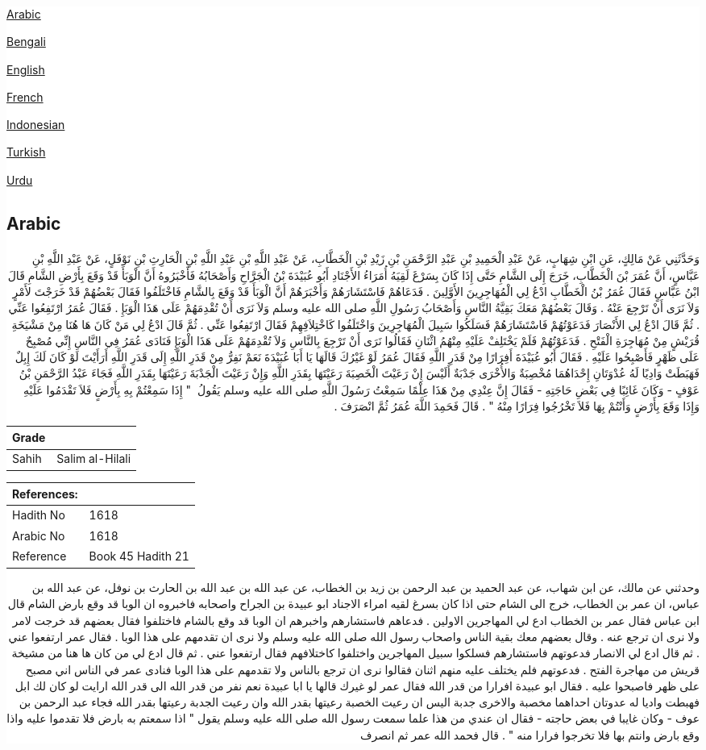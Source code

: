 [Arabic](#arabic)

[Bengali](#bengali)

[English](#english)

[French](#french)

[Indonesian](#indonesian)

[Turkish](#turkish)

[Urdu](#urdu)

## Arabic


<div dir="rtl" lang="ar" style={{fontSize:'larger',backgroundColor:'#f8f9fa',padding:20}}>
وَحَدَّثَنِي عَنْ مَالِكٍ، عَنِ ابْنِ شِهَابٍ، عَنْ عَبْدِ الْحَمِيدِ بْنِ عَبْدِ الرَّحْمَنِ بْنِ زَيْدِ بْنِ الْخَطَّابِ، عَنْ عَبْدِ اللَّهِ بْنِ عَبْدِ اللَّهِ بْنِ الْحَارِثِ بْنِ نَوْفَلٍ، عَنْ عَبْدِ اللَّهِ بْنِ عَبَّاسٍ، أَنَّ عُمَرَ بْنَ الْخَطَّابِ، خَرَجَ إِلَى الشَّامِ حَتَّى إِذَا كَانَ بِسَرْغَ لَقِيَهُ أُمَرَاءُ الأَجْنَادِ أَبُو عُبَيْدَةَ بْنُ الْجَرَّاحِ وَأَصْحَابُهُ فَأَخْبَرُوهُ أَنَّ الْوَبَأَ قَدْ وَقَعَ بِأَرْضِ الشَّامِ قَالَ ابْنُ عَبَّاسٍ فَقَالَ عُمَرُ بْنُ الْخَطَّابِ ادْعُ لِي الْمُهَاجِرِينَ الأَوَّلِينَ ‏.‏ فَدَعَاهُمْ فَاسْتَشَارَهُمْ وَأَخْبَرَهُمْ أَنَّ الْوَبَأَ قَدْ وَقَعَ بِالشَّامِ فَاخْتَلَفُوا فَقَالَ بَعْضُهُمْ قَدْ خَرَجْتَ لأَمْرٍ وَلاَ نَرَى أَنْ تَرْجِعَ عَنْهُ ‏.‏ وَقَالَ بَعْضُهُمْ مَعَكَ بَقِيَّةُ النَّاسِ وَأَصْحَابُ رَسُولِ اللَّهِ صلى الله عليه وسلم وَلاَ نَرَى أَنْ تُقْدِمَهُمْ عَلَى هَذَا الْوَبَإِ ‏.‏ فَقَالَ عُمَرُ ارْتَفِعُوا عَنِّي ‏.‏ ثُمَّ قَالَ ادْعُ لِي الأَنْصَارَ فَدَعَوْتُهُمْ فَاسْتَشَارَهُمْ فَسَلَكُوا سَبِيلَ الْمُهَاجِرِينَ وَاخْتَلَفُوا كَاخْتِلاَفِهِمْ فَقَالَ ارْتَفِعُوا عَنِّي ‏.‏ ثُمَّ قَالَ ادْعُ لِي مَنْ كَانَ هَا هُنَا مِنْ مَشْيَخَةِ قُرَيْشٍ مِنْ مُهَاجِرَةِ الْفَتْحِ ‏.‏ فَدَعَوْتُهُمْ فَلَمْ يَخْتَلِفْ عَلَيْهِ مِنْهُمُ اثْنَانِ فَقَالُوا نَرَى أَنْ تَرْجِعَ بِالنَّاسِ وَلاَ تُقْدِمَهُمْ عَلَى هَذَا الْوَبَإِ فَنَادَى عُمَرُ فِي النَّاسِ إِنِّي مُصْبِحٌ عَلَى ظَهْرٍ فَأَصْبِحُوا عَلَيْهِ ‏.‏ فَقَالَ أَبُو عُبَيْدَةَ أَفِرَارًا مِنْ قَدَرِ اللَّهِ فَقَالَ عُمَرُ لَوْ غَيْرُكَ قَالَهَا يَا أَبَا عُبَيْدَةَ نَعَمْ نَفِرُّ مِنْ قَدَرِ اللَّهِ إِلَى قَدَرِ اللَّهِ أَرَأَيْتَ لَوْ كَانَ لَكَ إِبِلٌ فَهَبَطَتْ وَادِيًا لَهُ عُدْوَتَانِ إِحْدَاهُمَا مُخْصِبَةٌ وَالأُخْرَى جَدْبَةٌ أَلَيْسَ إِنْ رَعَيْتَ الْخَصِبَةَ رَعَيْتَهَا بِقَدَرِ اللَّهِ وَإِنْ رَعَيْتَ الْجَدْبَةَ رَعَيْتَهَا بِقَدَرِ اللَّهِ فَجَاءَ عَبْدُ الرَّحْمَنِ بْنُ عَوْفٍ - وَكَانَ غَائِبًا فِي بَعْضِ حَاجَتِهِ - فَقَالَ إِنَّ عِنْدِي مِنْ هَذَا عِلْمًا سَمِعْتُ رَسُولَ اللَّهِ صلى الله عليه وسلم يَقُولُ ‏ "‏ إِذَا سَمِعْتُمْ بِهِ بِأَرْضٍ فَلاَ تَقْدَمُوا عَلَيْهِ وَإِذَا وَقَعَ بِأَرْضٍ وَأَنْتُمْ بِهَا فَلاَ تَخْرُجُوا فِرَارًا مِنْهُ ‏"‏ ‏.‏ قَالَ فَحَمِدَ اللَّهَ عُمَرُ ثُمَّ انْصَرَفَ ‏.‏
</div>
<div style={{backgroundColor:'#f8f9fa',padding:20, marginBottom: 10}}><table> <thead> <tr> <th>Grade</th> <th></th> </tr> </thead> <tbody> <tr><td>Sahih</td><td>Salim al-Hilali</td></tr></tbody></table><table> <thead> <tr> <th>References:</th> <th></th> </tr> </thead> <tbody><tr><td>Hadith No</td><td>1618</td></tr><tr><td>Arabic No</td><td>1618</td></tr><tr><td>Reference</td><td>Book 45 Hadith 21</td></tr></tbody></table></div>


<div dir="rtl" lang="ar" style={{fontSize:'larger',backgroundColor:'#f8f9fa',padding:20}}>
وحدثني عن مالك، عن ابن شهاب، عن عبد الحميد بن عبد الرحمن بن زيد بن الخطاب، عن عبد الله بن عبد الله بن الحارث بن نوفل، عن عبد الله بن عباس، ان عمر بن الخطاب، خرج الى الشام حتى اذا كان بسرغ لقيه امراء الاجناد ابو عبيدة بن الجراح واصحابه فاخبروه ان الوبا قد وقع بارض الشام قال ابن عباس فقال عمر بن الخطاب ادع لي المهاجرين الاولين . فدعاهم فاستشارهم واخبرهم ان الوبا قد وقع بالشام فاختلفوا فقال بعضهم قد خرجت لامر ولا نرى ان ترجع عنه . وقال بعضهم معك بقية الناس واصحاب رسول الله صلى الله عليه وسلم ولا نرى ان تقدمهم على هذا الوبا . فقال عمر ارتفعوا عني . ثم قال ادع لي الانصار فدعوتهم فاستشارهم فسلكوا سبيل المهاجرين واختلفوا كاختلافهم فقال ارتفعوا عني . ثم قال ادع لي من كان ها هنا من مشيخة قريش من مهاجرة الفتح . فدعوتهم فلم يختلف عليه منهم اثنان فقالوا نرى ان ترجع بالناس ولا تقدمهم على هذا الوبا فنادى عمر في الناس اني مصبح على ظهر فاصبحوا عليه . فقال ابو عبيدة افرارا من قدر الله فقال عمر لو غيرك قالها يا ابا عبيدة نعم نفر من قدر الله الى قدر الله ارايت لو كان لك ابل فهبطت واديا له عدوتان احداهما مخصبة والاخرى جدبة اليس ان رعيت الخصبة رعيتها بقدر الله وان رعيت الجدبة رعيتها بقدر الله فجاء عبد الرحمن بن عوف - وكان غايبا في بعض حاجته - فقال ان عندي من هذا علما سمعت رسول الله صلى الله عليه وسلم يقول " اذا سمعتم به بارض فلا تقدموا عليه واذا وقع بارض وانتم بها فلا تخرجوا فرارا منه " . قال فحمد الله عمر ثم انصرف
</div>